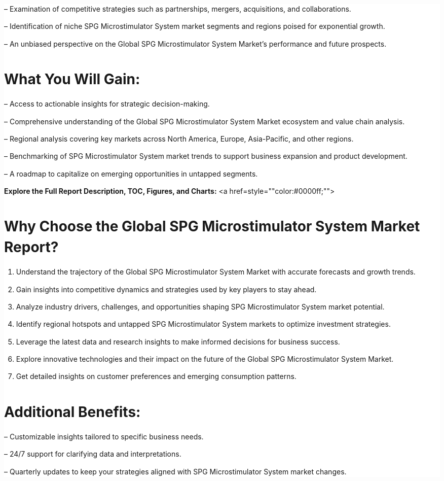 – Examination of competitive strategies such as partnerships, mergers, acquisitions, and collaborations.

– Identification of niche SPG Microstimulator System market segments and regions poised for exponential growth.

– An unbiased perspective on the Global SPG Microstimulator System Market’s performance and future prospects.

# <strong>What You Will Gain:</strong>

– Access to actionable insights for strategic decision-making.

– Comprehensive understanding of the Global SPG Microstimulator System Market ecosystem and value chain analysis.

– Regional analysis covering key markets across North America, Europe, Asia-Pacific, and other regions.

– Benchmarking of SPG Microstimulator System market trends to support business expansion and product development.

– A roadmap to capitalize on emerging opportunities in untapped segments.

<strong>Explore the Full Report Description, TOC, Figures, and Charts:</strong>
<a href=style=""color:#0000ff;""></a>

# <strong>Why Choose the Global SPG Microstimulator System Market Report?</strong>

1. Understand the trajectory of the Global SPG Microstimulator System Market with accurate forecasts and growth trends.

2. Gain insights into competitive dynamics and strategies used by key players to stay ahead.

3. Analyze industry drivers, challenges, and opportunities shaping SPG Microstimulator System market potential.

4. Identify regional hotspots and untapped SPG Microstimulator System markets to optimize investment strategies.

5. Leverage the latest data and research insights to make informed decisions for business success.

6. Explore innovative technologies and their impact on the future of the Global SPG Microstimulator System Market.

7. Get detailed insights on customer preferences and emerging consumption patterns.

# <strong>Additional Benefits:</strong>

– Customizable insights tailored to specific business needs.

– 24/7 support for clarifying data and interpretations.

– Quarterly updates to keep your strategies aligned with SPG Microstimulator System market changes.
